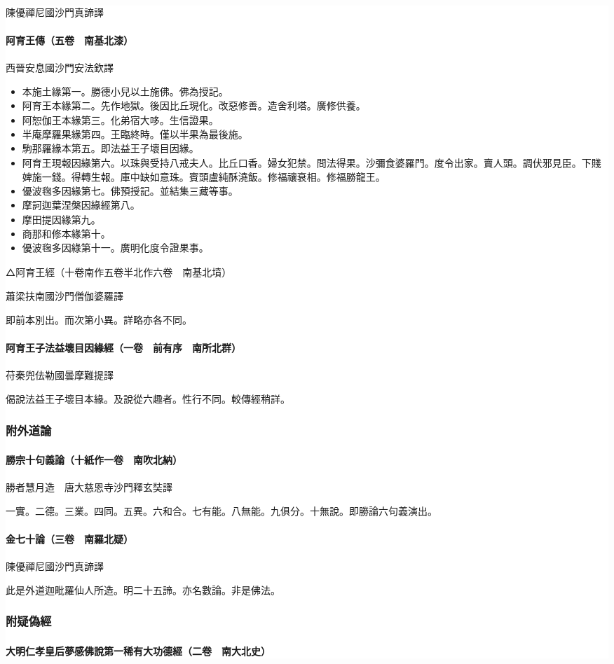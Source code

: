 陳優禪尼國沙門真諦譯

#### 阿育王傳（五卷　南基北漆）

西晉安息國沙門安法欽譯

- 本施土緣第一。勝德小兒以土施佛。佛為授記。
- 阿育王本緣第二。先作地獄。後因比丘現化。改惡修善。造舍利塔。廣修供養。
- 阿恕伽王本緣第三。化弟宿大哆。生信證果。
- 半庵摩羅果緣第四。王臨終時。僅以半果為最後施。
- 駒那羅緣本第五。即法益王子壞目因緣。
- 阿育王現報因緣第六。以珠與受持八戒夫人。比丘口香。婦女犯禁。問法得果。沙彌食婆羅門。度令出家。賣人頭。調伏邪見臣。下賤婢施一錢。得轉生報。庫中缺如意珠。賓頭盧純酥澆飯。修福禳衰相。修福勝龍王。
- 優波毱多因緣第七。佛預授記。並結集三藏等事。
- 摩訶迦葉涅槃因緣經第八。
- 摩田提因緣第九。
- 商那和修本緣第十。
- 優波毱多因綠第十一。廣明化度令證果事。

△阿育王經（十卷南作五卷半北作六卷　南基北墳）

蕭梁扶南國沙門僧伽婆羅譯

即前本別出。而次第小異。詳略亦各不同。

#### 阿育王子法益壞目因緣經（一卷　前有序　南所北群）

苻秦兜佉勒國曇摩難提譯

偈說法益王子壞目本緣。及說從六趣者。性行不同。較傳經稍詳。

### 附外道論

#### 勝宗十句義論（十紙作一卷　南吹北納）

勝者慧月造　唐大慈恩寺沙門釋玄奘譯

一實。二德。三業。四同。五異。六和合。七有能。八無能。九俱分。十無說。即勝論六句義演出。

#### 金七十論（三卷　南羅北疑）

陳優禪尼國沙門真諦譯

此是外道迦毗羅仙人所造。明二十五諦。亦名數論。非是佛法。

### 附疑偽經

#### 大明仁孝皇后夢感佛說第一稀有大功德經（二卷　南大北史）